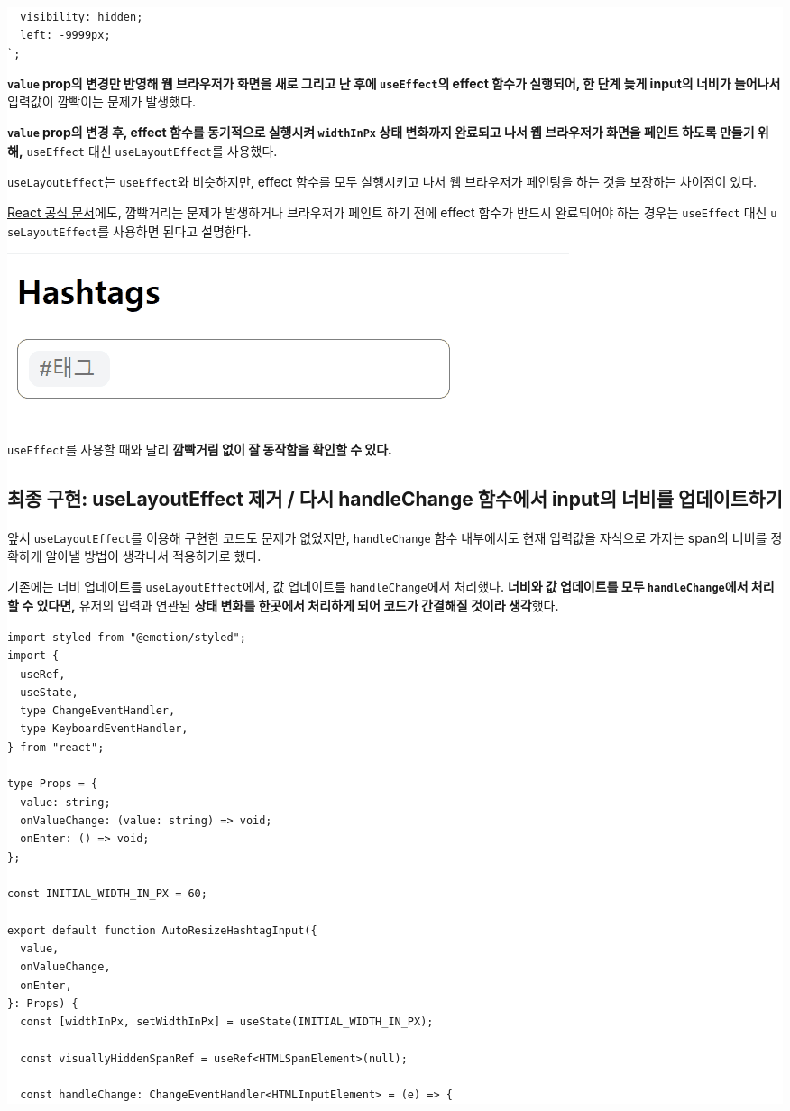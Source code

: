 ```tsx title="auto-resize-hashtag-input.tsx" showLineNumbers {27-35}
  visibility: hidden;
  left: -9999px;
`;
```

**`value` prop의 변경만 반영해 웹 브라우저가 화면을 새로 그리고 난 후에 `useEffect`의 effect 함수가 실행되어, 한 단계 늦게 input의 너비가 늘어나서** 입력값이 깜빡이는 문제가 발생했다.

**`value` prop의 변경 후, effect 함수를 동기적으로 실행시켜 `widthInPx` 상태 변화까지 완료되고 나서 웹 브라우저가 화면을 페인트 하도록 만들기 위해,** `useEffect` 대신 `useLayoutEffect`를 사용했다.

`useLayoutEffect`는 `useEffect`와 비슷하지만, effect 함수를 모두 실행시키고 나서 웹 브라우저가 페인팅을 하는 것을 보장하는 차이점이 있다.

[React 공식 문서](https://react.dev/reference/react/useLayoutEffect)에도, 깜빡거리는 문제가 발생하거나 브라우저가 페인트 하기 전에 effect 함수가 반드시 완료되어야 하는 경우는 `useEffect` 대신 `useLayoutEffect`를 사용하면 된다고 설명한다.

![세 번째 시도](/images/posts/2024/auto-resize-input/auto-resize-input-try-3.gif)

`useEffect`를 사용할 때와 달리 **깜빡거림 없이 잘 동작함을 확인할 수 있다.**

## 최종 구현: useLayoutEffect 제거 / 다시 handleChange 함수에서 input의 너비를 업데이트하기

앞서 `useLayoutEffect`를 이용해 구현한 코드도 문제가 없었지만, `handleChange` 함수 내부에서도 현재 입력값을 자식으로 가지는 span의 너비를 정확하게 알아낼 방법이 생각나서 적용하기로 했다.

기존에는 너비 업데이트를 `useLayoutEffect`에서, 값 업데이트를 `handleChange`에서 처리했다. **너비와 값 업데이트를 모두 `handleChange`에서 처리할 수 있다면,** 유저의 입력과 연관된 **상태 변화를 한곳에서 처리하게 되어 코드가 간결해질 것이라 생각**했다.

```tsx title="auto-resize-hashtag-input.tsx" showLineNumbers {28-35, 55}
import styled from "@emotion/styled";
import {
  useRef,
  useState,
  type ChangeEventHandler,
  type KeyboardEventHandler,
} from "react";

type Props = {
  value: string;
  onValueChange: (value: string) => void;
  onEnter: () => void;
};

const INITIAL_WIDTH_IN_PX = 60;

export default function AutoResizeHashtagInput({
  value,
  onValueChange,
  onEnter,
}: Props) {
  const [widthInPx, setWidthInPx] = useState(INITIAL_WIDTH_IN_PX);

  const visuallyHiddenSpanRef = useRef<HTMLSpanElement>(null);

  const handleChange: ChangeEventHandler<HTMLInputElement> = (e) => {
```